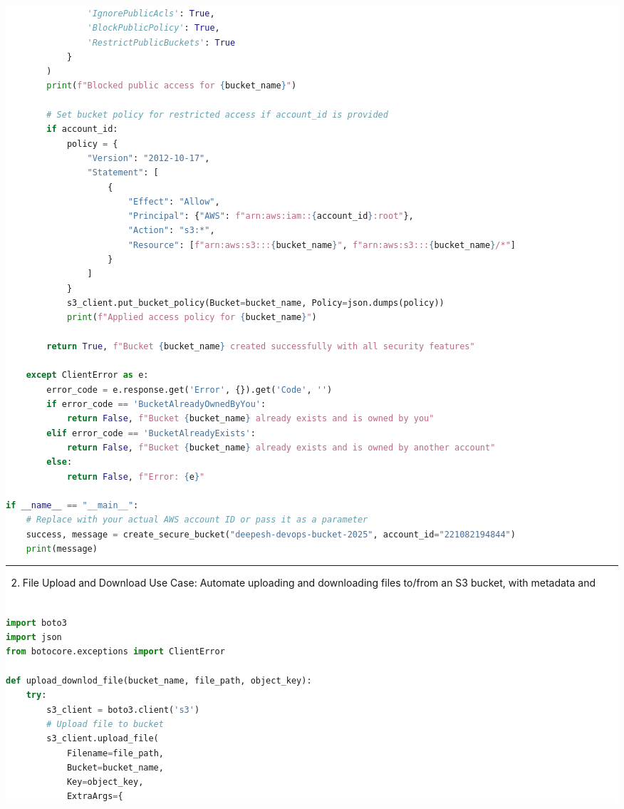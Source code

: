 ```py
                'IgnorePublicAcls': True,
                'BlockPublicPolicy': True,
                'RestrictPublicBuckets': True
            }
        )
        print(f"Blocked public access for {bucket_name}")
        
        # Set bucket policy for restricted access if account_id is provided
        if account_id:
            policy = {
                "Version": "2012-10-17",
                "Statement": [
                    {
                        "Effect": "Allow",
                        "Principal": {"AWS": f"arn:aws:iam::{account_id}:root"},
                        "Action": "s3:*",
                        "Resource": [f"arn:aws:s3:::{bucket_name}", f"arn:aws:s3:::{bucket_name}/*"]
                    }
                ]
            }
            s3_client.put_bucket_policy(Bucket=bucket_name, Policy=json.dumps(policy))
            print(f"Applied access policy for {bucket_name}")
        
        return True, f"Bucket {bucket_name} created successfully with all security features"
        
    except ClientError as e:
        error_code = e.response.get('Error', {}).get('Code', '')
        if error_code == 'BucketAlreadyOwnedByYou':
            return False, f"Bucket {bucket_name} already exists and is owned by you"
        elif error_code == 'BucketAlreadyExists':
            return False, f"Bucket {bucket_name} already exists and is owned by another account"
        else:
            return False, f"Error: {e}"

if __name__ == "__main__":
    # Replace with your actual AWS account ID or pass it as a parameter
    success, message = create_secure_bucket("deepesh-devops-bucket-2025", account_id="221082194844")
    print(message)

```


---


2. File Upload and Download
Use Case: Automate uploading and downloading files to/from an S3 bucket, with metadata and

```py

import boto3
import json
from botocore.exceptions import ClientError

def upload_downlod_file(bucket_name, file_path, object_key):
    try:
        s3_client = boto3.client('s3')
        # Upload file to bucket
        s3_client.upload_file(
            Filename=file_path,
            Bucket=bucket_name,
            Key=object_key,
            ExtraArgs={
```